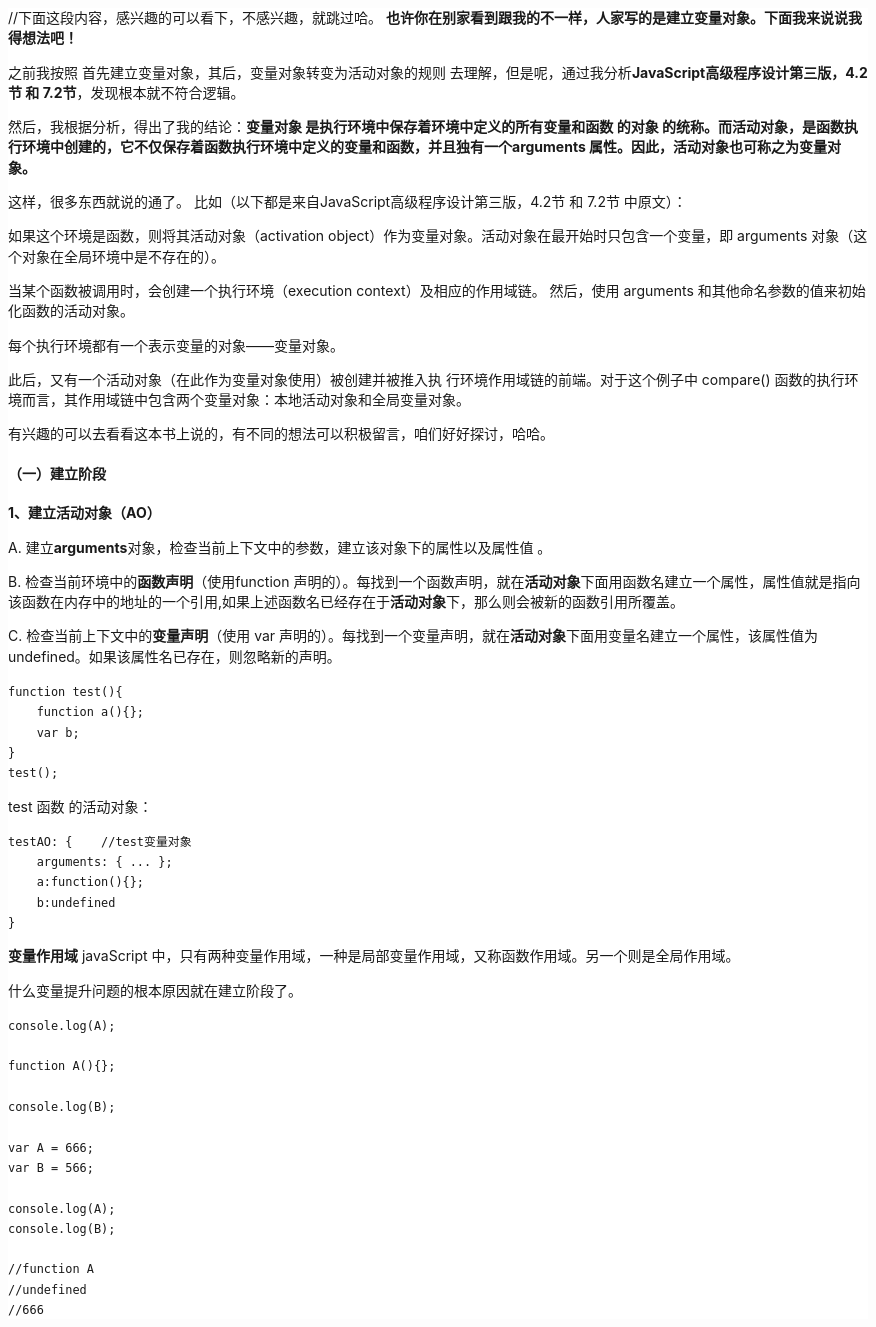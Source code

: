 //下面这段内容，感兴趣的可以看下，不感兴趣，就跳过哈。
**也许你在别家看到跟我的不一样，人家写的是建立变量对象。下面我来说说我得想法吧！**

之前我按照 首先建立变量对象，其后，变量对象转变为活动对象的规则 去理解，但是呢，通过我分析**JavaScript高级程序设计第三版，4.2节 和 7.2节**，发现根本就不符合逻辑。

然后，我根据分析，得出了我的结论：**变量对象 是执行环境中保存着环境中定义的所有变量和函数 的对象 的统称。而活动对象，是函数执行环境中创建的，它不仅保存着函数执行环境中定义的变量和函数，并且独有一个arguments 属性。因此，活动对象也可称之为变量对象。**

这样，很多东西就说的通了。
比如（以下都是来自JavaScript高级程序设计第三版，4.2节 和 7.2节 中原文）：

如果这个环境是函数，则将其活动对象（activation object）作为变量对象。活动对象在最开始时只包含一个变量，即 arguments 对象（这个对象在全局环境中是不存在的）。

当某个函数被调用时，会创建一个执行环境（execution context）及相应的作用域链。
然后，使用 arguments 和其他命名参数的值来初始化函数的活动对象。

每个执行环境都有一个表示变量的对象——变量对象。

此后，又有一个活动对象（在此作为变量对象使用）被创建并被推入执
行环境作用域链的前端。对于这个例子中 compare() 函数的执行环境而言，其作用域链中包含两个变量对象：本地活动对象和全局变量对象。

有兴趣的可以去看看这本书上说的，有不同的想法可以积极留言，咱们好好探讨，哈哈。

#### （一）建立阶段

**1、建立活动对象（AO）**

A. 建立**arguments**对象，检查当前上下文中的参数，建立该对象下的属性以及属性值 。

B. 检查当前环境中的**函数声明**（使用function 声明的）。每找到一个函数声明，就在**活动对象**下面用函数名建立一个属性，属性值就是指向该函数在内存中的地址的一个引用,如果上述函数名已经存在于**活动对象**下，那么则会被新的函数引用所覆盖。

C. 检查当前上下文中的**变量声明**（使用 var 声明的）。每找到一个变量声明，就在**活动对象**下面用变量名建立一个属性，该属性值为undefined。如果该属性名已存在，则忽略新的声明。

```
function test(){
    function a(){};
    var b;
}
test();
```

test 函数 的活动对象：

```
testAO: {    //test变量对象
    arguments: { ... };
    a:function(){};
    b:undefined
}  
```

**变量作用域**
javaScript 中，只有两种变量作用域，一种是局部变量作用域，又称函数作用域。另一个则是全局作用域。

什么变量提升问题的根本原因就在建立阶段了。

```
console.log(A);

function A(){};

console.log(B);

var A = 666;
var B = 566;

console.log(A);
console.log(B);

//function A
//undefined
//666
```